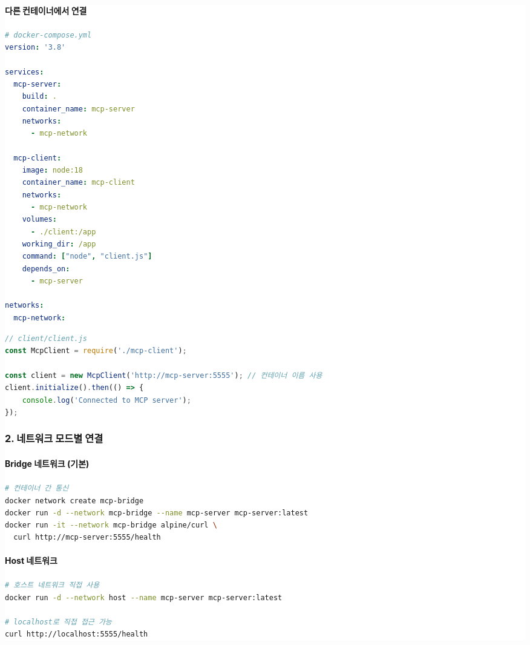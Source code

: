 #### **다른 컨테이너에서 연결**
```yaml
# docker-compose.yml
version: '3.8'

services:
  mcp-server:
    build: .
    container_name: mcp-server
    networks:
      - mcp-network

  mcp-client:
    image: node:18
    container_name: mcp-client
    networks:
      - mcp-network
    volumes:
      - ./client:/app
    working_dir: /app
    command: ["node", "client.js"]
    depends_on:
      - mcp-server

networks:
  mcp-network:
```

```javascript
// client/client.js
const McpClient = require('./mcp-client');

const client = new McpClient('http://mcp-server:5555'); // 컨테이너 이름 사용
client.initialize().then(() => {
    console.log('Connected to MCP server');
});
```

### **2. 네트워크 모드별 연결**

#### **Bridge 네트워크 (기본)**
```bash
# 컨테이너 간 통신
docker network create mcp-bridge
docker run -d --network mcp-bridge --name mcp-server mcp-server:latest
docker run -it --network mcp-bridge alpine/curl \
  curl http://mcp-server:5555/health
```

#### **Host 네트워크**
```bash
# 호스트 네트워크 직접 사용
docker run -d --network host --name mcp-server mcp-server:latest

# localhost로 직접 접근 가능
curl http://localhost:5555/health
```
